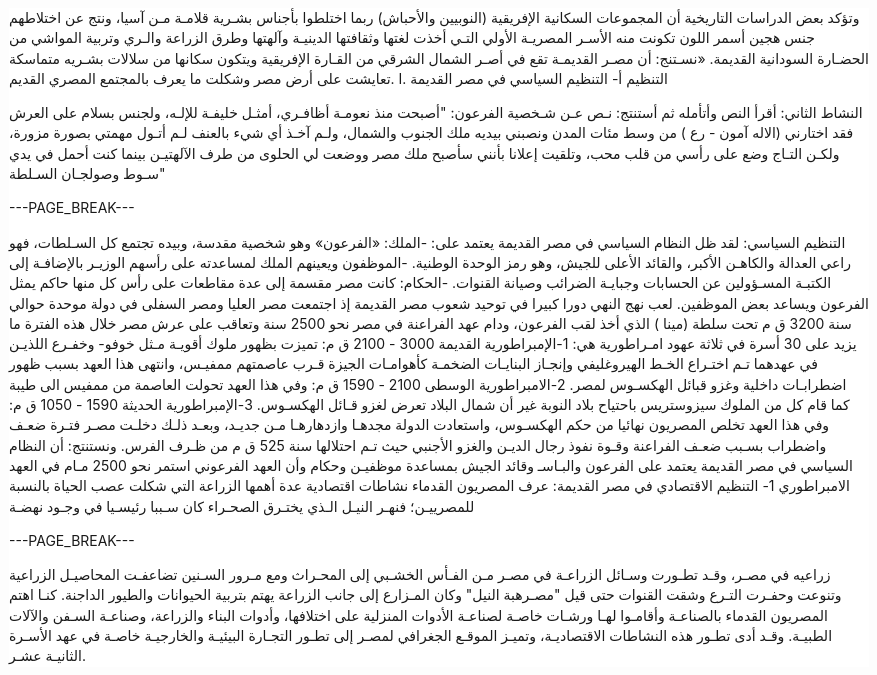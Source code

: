 وتؤكد بعض الدراسات التاريخية أن المجموعات السكانية الإفريقية (النوبيين والأحباش) ربما اختلطوا بأجناس بشـرية قلامـة مـن آسيا، ونتج عن اختلاطهم جنس هجين أسمر اللون تكونت منه الأسـر المصريـة الأولي التـي أخذت لغتها وثقافتها الدينيـة وآلهتها وطرق الزراعة والـري وتربية المواشي من الحضـارة السودانية القديمة.
«نسـتنج: أن مصـر القديمـة تقع في أصـر الشمال الشرقي من القـارة الإفريقية ويتكون سكانها من سلالات بشـريه متماسكة تعايشت على أرض مصر
وشكلت ما يعرف بالمجتمع المصري القديم.
I. التنظيم
أ- التنظيم السياسي في مصر القديمة

النشاط الثاني:
أقرأ النص وأتأمله ثم أستنتج:
نـص عـن شـخصية الفرعون: "أصبحت منذ نعومـة أظافـري، أمثـل خليفـة للإلـه، ولجنس بسلام على العرش فقد اختارني (الاله آمون - رع ) من وسط مئات المدن ونصبني بيديه ملك الجنوب والشمال، ولـم آخـذ أي شيء بالعنف لـم أتـول مهمتي بصورة مزورة، ولكـن التـاج وضع على رأسي من قلب محب، وتلقيت إعلانا بأنني سأصبح ملك مصر ووضعت لي الحلوى من طرف الآلهتيـن بينما كنت أحمل في يدي سـوط وصولجـان السـلطة"

---PAGE_BREAK---

التنظيم السياسي:
لقد ظل النظام السياسي في مصر القديمة يعتمد على:
-الملك: «الفرعون» وهو شخصية مقدسة، وبيده تجتمع كل السـلطات، فهو راعي العدالة
والكاهـن الأكبر، والقائد الأعلى للجيش، وهو رمز الوحدة الوطنية.
-الموظفون ويعينهم الملك لمساعدته على رأسهم الوزيـر بالإضافـة إلى الكتبـة المسـؤولين
عن الحسابات وجبايـة الضرائب وصيانة القنوات.
-الحكام: كانت مصر مقسمة إلى عدة مقاطعات على رأس كل منها حاكم يمثل الفرعون
ويساعد بعض الموظفين.
لعب نهج النهي دورا كبيرا في توحيد شعوب مصر القديمة إذ اجتمعت مصر العليا ومصر
السفلى في دولة موحدة حوالي سنة 3200 ق م تحت سلطة (مينا ) الذي أخذ لقب الفرعون، 
ودام عهد الفراعنة في مصر نحو 2500 سنة وتعاقب على عرش مصر خلال هذه الفترة ما
يزيد على 30 أسرة في ثلاثة عهود امـراطورية هي:
1-الإمبراطورية القديمة 3000 - 2100 ق م:
تميزت بظهور ملوك أقويـة مـثل خوفو- وخفـرع اللذيـن في عهدهما تـم اختـراع الخـط
الهيروغليفي وإنجـاز البنايـات الضخمـة كأهوامـات الجيزة قـرب عاصمتهم ممفيـس، وانتهى
هذا العهد بسبب ظهور اضطرابـات داخلية وغزو قبائل الهكسـوس لمصر.
2-الامبراطورية الوسطى 2100 - 1590 ق م:
وفي هذا العهد تحولت العاصمة من ممفيس الى طيبة كما قام كل من الملوك سيزوستريس
باحتياح بلاد النوبة غير أن شمال البلاد تعرض لغزو قـائل الهكسـوس.
3-الإمبراطورية الحديثة 1590 - 1050 ق م:
وفي هذا العهد تخلص المصريون نهائيا من حكم الهكسـوس، واستعادت الدولة مجدهـا
وازدهارهـا مـن جديـد، وبعـد ذلـك دخلـت مصـر فتـرة ضعـف واضطراب بسـبب ضعـف
الفراعنة وقـوة نفوذ رجال الديـن والغزو الأجنبي حيث تـم احتلالها سنة 525 ق م من ظـرف
الفرس.
ونستنتج: أن النظام السياسي في مصر القديمة يعتمد على الفرعون والبـاسـ
وقائد الجيش بمساعدة موظفيـن وحكام وأن العهد الفرعوني استمر نحو 2500 مـام
في العهد الامبراطوري
1- التنظيم الاقتصادي في مصر القديمة:
عرف المصريون القدماء نشاطات اقتصادية عدة أهمها الزراعة التي شكلت عصب الحياة
بالنسبة للمصرييـن؛ فنهـر النيـل الـذي يختـرق الصحـراء كان سـببا رئيسـيا في وجـود نهضـة

---PAGE_BREAK---

زراعيه في مصـر، وقـد تطـورت وسـائل الزراعـة في مصـر مـن الفـأس الخشـبي إلى المحـراث ومع مـرور السـنين تضاعفـت المحاصيـل الزراعية وتنوعت وحفـرت التـرع وشقت القنوات حتى قيل "مصـرهبة النيل" وكان المـزارع إلى جانب الزراعة يهتم بتربية الحيوانات والطيور الداجنة.
كنـا اهتم المصريون القدماء بالصناعـة وأقامـوا لهـا ورشـات خاصـة لصناعـة الأدوات المنزلية على اختلافها، وأدوات البناء والزراعة، وصناعـة السـفن والآلات الطبيـة. وقـد أدى تطـور هذه النشاطات الاقتصاديـة، وتميـز الموقـع الجغرافي لمصـر إلى تطـور التجـارة البيئيـة والخارجيـة خاصـة في عهد الأسـرة الثانيـة عشـر.

